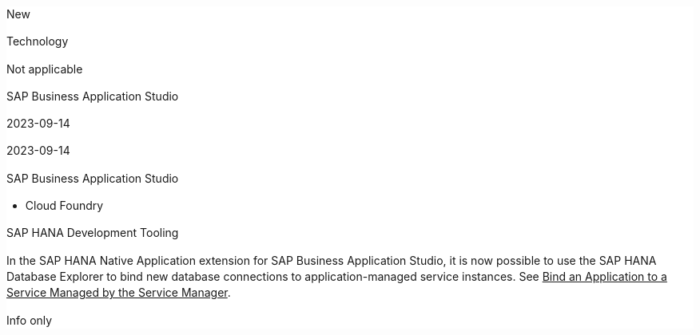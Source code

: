 New

</td>
<td valign="top">

Technology

</td>
<td valign="top">

Not applicable

</td>
<td valign="top">

SAP Business Application Studio

</td>
<td valign="top">

2023-09-14

</td>
<td valign="top">

2023-09-14

</td>
</tr>
<tr>
<td valign="top">

SAP Business Application Studio 

</td>
<td valign="top">

-   Cloud Foundry



</td>
<td valign="top">

SAP HANA Development Tooling

</td>
<td valign="top">

In the SAP HANA Native Application extension for SAP Business Application Studio, it is now possible to use the SAP HANA Database Explorer to bind new database connections to application-managed service instances. See [Bind an Application to a Service Managed by the Service Manager](https://help.sap.com/docs/HANA_CLOUD_DATABASE/c2b99f19e9264c4d9ae9221b22f6f589/818a87c6299a43488f80f92fa8453d4b.html?version=2023_3_QRC).

</td>
<td valign="top">

Info only

</td>
<td valign="top">
